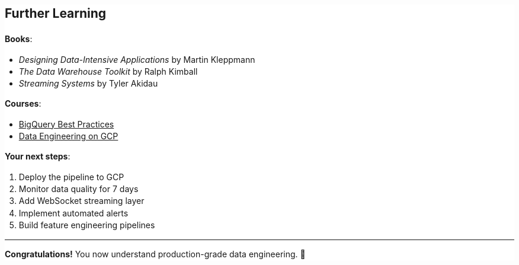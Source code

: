 
## Further Learning

**Books**:
- *Designing Data-Intensive Applications* by Martin Kleppmann
- *The Data Warehouse Toolkit* by Ralph Kimball
- *Streaming Systems* by Tyler Akidau

**Courses**:
- [BigQuery Best Practices](https://cloud.google.com/bigquery/docs/best-practices)
- [Data Engineering on GCP](https://www.cloudskillsboost.google/paths/16)

**Your next steps**:
1. Deploy the pipeline to GCP
2. Monitor data quality for 7 days
3. Add WebSocket streaming layer
4. Implement automated alerts
5. Build feature engineering pipelines

---

**Congratulations!** You now understand production-grade data engineering. 🎉
